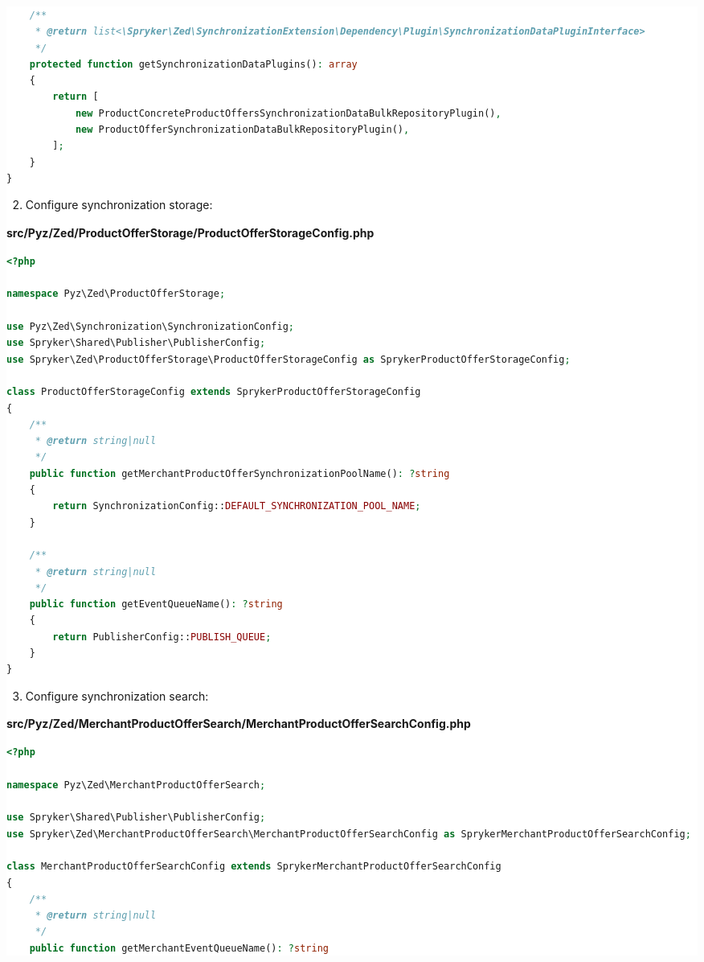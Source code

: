 ```php
    /**
     * @return list<\Spryker\Zed\SynchronizationExtension\Dependency\Plugin\SynchronizationDataPluginInterface>
     */
    protected function getSynchronizationDataPlugins(): array
    {
        return [
            new ProductConcreteProductOffersSynchronizationDataBulkRepositoryPlugin(),
            new ProductOfferSynchronizationDataBulkRepositoryPlugin(),
        ];
    }
}
```

2. Configure synchronization storage:

**src/Pyz/Zed/ProductOfferStorage/ProductOfferStorageConfig.php**

```php
<?php

namespace Pyz\Zed\ProductOfferStorage;

use Pyz\Zed\Synchronization\SynchronizationConfig;
use Spryker\Shared\Publisher\PublisherConfig;
use Spryker\Zed\ProductOfferStorage\ProductOfferStorageConfig as SprykerProductOfferStorageConfig;

class ProductOfferStorageConfig extends SprykerProductOfferStorageConfig
{
    /**
     * @return string|null
     */
    public function getMerchantProductOfferSynchronizationPoolName(): ?string
    {
        return SynchronizationConfig::DEFAULT_SYNCHRONIZATION_POOL_NAME;
    }

    /**
     * @return string|null
     */
    public function getEventQueueName(): ?string
    {
        return PublisherConfig::PUBLISH_QUEUE;
    }
}
```

3. Configure synchronization search:

**src/Pyz/Zed/MerchantProductOfferSearch/MerchantProductOfferSearchConfig.php**

```php
<?php

namespace Pyz\Zed\MerchantProductOfferSearch;

use Spryker\Shared\Publisher\PublisherConfig;
use Spryker\Zed\MerchantProductOfferSearch\MerchantProductOfferSearchConfig as SprykerMerchantProductOfferSearchConfig;

class MerchantProductOfferSearchConfig extends SprykerMerchantProductOfferSearchConfig
{
    /**
     * @return string|null
     */
    public function getMerchantEventQueueName(): ?string
```